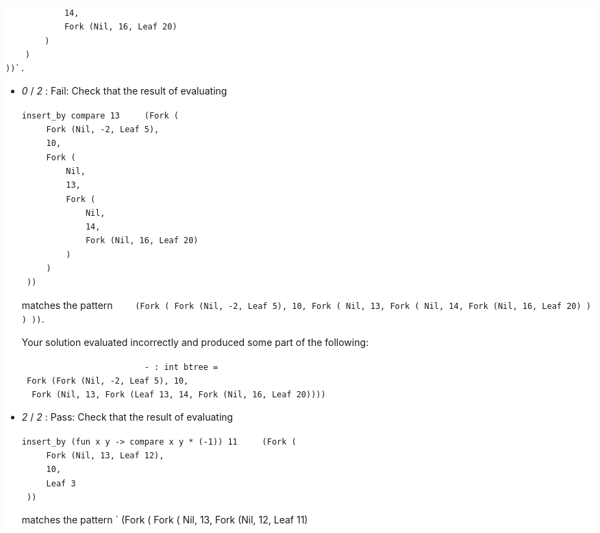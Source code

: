                 14,
                Fork (Nil, 16, Leaf 20)
            )
        )
    ))`.

   




+  _0_ / _2_ : Fail: 
Check that the result of evaluating
   ```
   insert_by compare 13     (Fork (
        Fork (Nil, -2, Leaf 5),
        10,
        Fork (
            Nil,
            13,
            Fork (
                Nil,
                14,
                Fork (Nil, 16, Leaf 20)
            )
        )
    ))
   ```
   matches the pattern `    (Fork (
        Fork (Nil, -2, Leaf 5),
        10,
        Fork (
            Nil,
            13,
            Fork (
                Nil,
                14,
                Fork (Nil, 16, Leaf 20)
            )
        )
    ))`.

   


   Your solution evaluated incorrectly and produced some part of the following:

 
   ```
                            - : int btree =
    Fork (Fork (Nil, -2, Leaf 5), 10,
     Fork (Nil, 13, Fork (Leaf 13, 14, Fork (Nil, 16, Leaf 20))))
    ```



+  _2_ / _2_ : Pass: 
Check that the result of evaluating
   ```
   insert_by (fun x y -> compare x y * (-1)) 11     (Fork (
        Fork (Nil, 13, Leaf 12),
        10,
        Leaf 3
    ))
   ```
   matches the pattern `    (Fork (
        Fork (
	    Nil,
	    13,
	    Fork (Nil, 12, Leaf 11)    
   ```